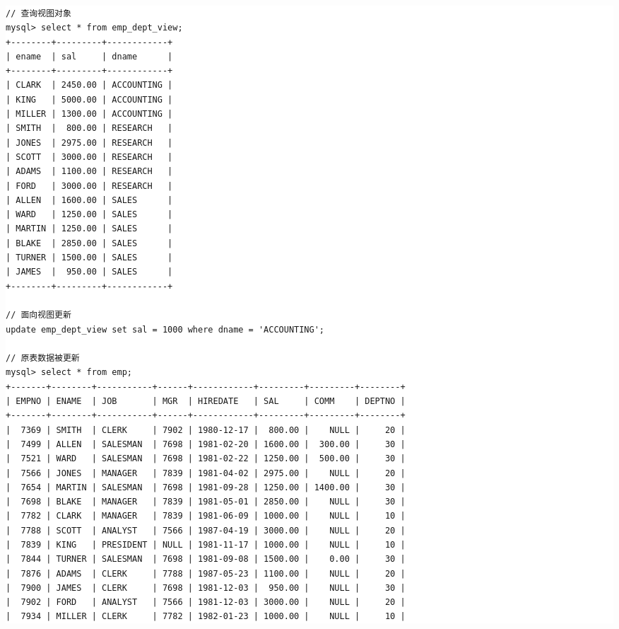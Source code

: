 	// 查询视图对象
	mysql> select * from emp_dept_view;
	+--------+---------+------------+
	| ename  | sal     | dname      |
	+--------+---------+------------+
	| CLARK  | 2450.00 | ACCOUNTING |
	| KING   | 5000.00 | ACCOUNTING |
	| MILLER | 1300.00 | ACCOUNTING |
	| SMITH  |  800.00 | RESEARCH   |
	| JONES  | 2975.00 | RESEARCH   |
	| SCOTT  | 3000.00 | RESEARCH   |
	| ADAMS  | 1100.00 | RESEARCH   |
	| FORD   | 3000.00 | RESEARCH   |
	| ALLEN  | 1600.00 | SALES      |
	| WARD   | 1250.00 | SALES      |
	| MARTIN | 1250.00 | SALES      |
	| BLAKE  | 2850.00 | SALES      |
	| TURNER | 1500.00 | SALES      |
	| JAMES  |  950.00 | SALES      |
	+--------+---------+------------+

	// 面向视图更新
	update emp_dept_view set sal = 1000 where dname = 'ACCOUNTING';

	// 原表数据被更新
	mysql> select * from emp;
	+-------+--------+-----------+------+------------+---------+---------+--------+
	| EMPNO | ENAME  | JOB       | MGR  | HIREDATE   | SAL     | COMM    | DEPTNO |
	+-------+--------+-----------+------+------------+---------+---------+--------+
	|  7369 | SMITH  | CLERK     | 7902 | 1980-12-17 |  800.00 |    NULL |     20 |
	|  7499 | ALLEN  | SALESMAN  | 7698 | 1981-02-20 | 1600.00 |  300.00 |     30 |
	|  7521 | WARD   | SALESMAN  | 7698 | 1981-02-22 | 1250.00 |  500.00 |     30 |
	|  7566 | JONES  | MANAGER   | 7839 | 1981-04-02 | 2975.00 |    NULL |     20 |
	|  7654 | MARTIN | SALESMAN  | 7698 | 1981-09-28 | 1250.00 | 1400.00 |     30 |
	|  7698 | BLAKE  | MANAGER   | 7839 | 1981-05-01 | 2850.00 |    NULL |     30 |
	|  7782 | CLARK  | MANAGER   | 7839 | 1981-06-09 | 1000.00 |    NULL |     10 |
	|  7788 | SCOTT  | ANALYST   | 7566 | 1987-04-19 | 3000.00 |    NULL |     20 |
	|  7839 | KING   | PRESIDENT | NULL | 1981-11-17 | 1000.00 |    NULL |     10 |
	|  7844 | TURNER | SALESMAN  | 7698 | 1981-09-08 | 1500.00 |    0.00 |     30 |
	|  7876 | ADAMS  | CLERK     | 7788 | 1987-05-23 | 1100.00 |    NULL |     20 |
	|  7900 | JAMES  | CLERK     | 7698 | 1981-12-03 |  950.00 |    NULL |     30 |
	|  7902 | FORD   | ANALYST   | 7566 | 1981-12-03 | 3000.00 |    NULL |     20 |
	|  7934 | MILLER | CLERK     | 7782 | 1982-01-23 | 1000.00 |    NULL |     10 |